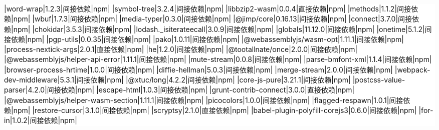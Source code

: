 |word-wrap|1.2.3|间接依赖|npm|
|symbol-tree|3.2.4|间接依赖|npm|
|libbzip2-wasm|0.0.4|直接依赖|npm|
|methods|1.1.2|间接依赖|npm|
|wbuf|1.7.3|间接依赖|npm|
|media-typer|0.3.0|间接依赖|npm|
|@jimp/core|0.16.13|间接依赖|npm|
|connect|3.7.0|间接依赖|npm|
|chokidar|3.5.3|间接依赖|npm|
|lodash._isiterateecall|3.0.9|间接依赖|npm|
|globals|11.12.0|间接依赖|npm|
|onetime|5.1.2|间接依赖|npm|
|pgp-utils|0.0.35|间接依赖|npm|
|pako|1.0.11|间接依赖|npm|
|@webassemblyjs/wasm-opt|1.11.1|间接依赖|npm|
|process-nextick-args|2.0.1|直接依赖|npm|
|he|1.2.0|间接依赖|npm|
|@tootallnate/once|2.0.0|间接依赖|npm|
|@webassemblyjs/helper-api-error|1.11.1|间接依赖|npm|
|mute-stream|0.0.8|间接依赖|npm|
|parse-bmfont-xml|1.1.4|间接依赖|npm|
|browser-process-hrtime|1.0.0|间接依赖|npm|
|diffie-hellman|5.0.3|间接依赖|npm|
|merge-stream|2.0.0|间接依赖|npm|
|webpack-dev-middleware|5.3.1|间接依赖|npm|
|@xtuc/long|4.2.2|间接依赖|npm|
|core-js-pure|3.21.1|间接依赖|npm|
|postcss-value-parser|4.2.0|间接依赖|npm|
|escape-html|1.0.3|间接依赖|npm|
|grunt-contrib-connect|3.0.0|直接依赖|npm|
|@webassemblyjs/helper-wasm-section|1.11.1|间接依赖|npm|
|picocolors|1.0.0|间接依赖|npm|
|flagged-respawn|1.0.1|间接依赖|npm|
|restore-cursor|3.1.0|间接依赖|npm|
|scryptsy|2.1.0|直接依赖|npm|
|babel-plugin-polyfill-corejs3|0.6.0|间接依赖|npm|
|for-in|1.0.2|间接依赖|npm|